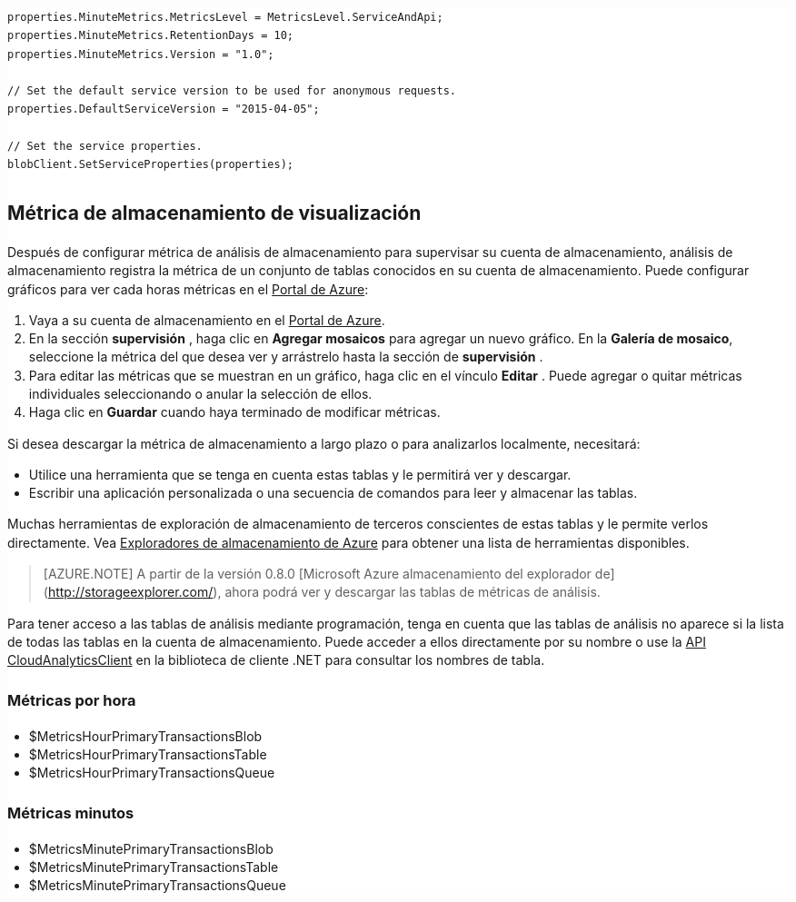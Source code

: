     properties.MinuteMetrics.MetricsLevel = MetricsLevel.ServiceAndApi;
    properties.MinuteMetrics.RetentionDays = 10;
    properties.MinuteMetrics.Version = "1.0";

    // Set the default service version to be used for anonymous requests.
    properties.DefaultServiceVersion = "2015-04-05";

    // Set the service properties.
    blobClient.SetServiceProperties(properties);


## <a name="viewing-storage-metrics"></a>Métrica de almacenamiento de visualización

Después de configurar métrica de análisis de almacenamiento para supervisar su cuenta de almacenamiento, análisis de almacenamiento registra la métrica de un conjunto de tablas conocidos en su cuenta de almacenamiento. Puede configurar gráficos para ver cada horas métricas en el [Portal de Azure](https://portal.azure.com):

1. Vaya a su cuenta de almacenamiento en el [Portal de Azure](https://portal.azure.com).
2. En la sección **supervisión** , haga clic en **Agregar mosaicos** para agregar un nuevo gráfico. En la **Galería de mosaico**, seleccione la métrica del que desea ver y arrástrelo hasta la sección de **supervisión** .
3. Para editar las métricas que se muestran en un gráfico, haga clic en el vínculo **Editar** . Puede agregar o quitar métricas individuales seleccionando o anular la selección de ellos.
4. Haga clic en **Guardar** cuando haya terminado de modificar métricas.

Si desea descargar la métrica de almacenamiento a largo plazo o para analizarlos localmente, necesitará:

- Utilice una herramienta que se tenga en cuenta estas tablas y le permitirá ver y descargar.
- Escribir una aplicación personalizada o una secuencia de comandos para leer y almacenar las tablas.

Muchas herramientas de exploración de almacenamiento de terceros conscientes de estas tablas y le permite verlos directamente.
Vea [Exploradores de almacenamiento de Azure](storage-explorers.md) para obtener una lista de herramientas disponibles.

> [AZURE.NOTE] A partir de la versión 0.8.0 [Microsoft Azure almacenamiento del explorador de] (http://storageexplorer.com/), ahora podrá ver y descargar las tablas de métricas de análisis.

Para tener acceso a las tablas de análisis mediante programación, tenga en cuenta que las tablas de análisis no aparece si la lista de todas las tablas en la cuenta de almacenamiento. Puede acceder a ellos directamente por su nombre o use la [API CloudAnalyticsClient](https://msdn.microsoft.com/library/azure/microsoft.windowsazure.storage.analytics.cloudanalyticsclient.aspx) en la biblioteca de cliente .NET para consultar los nombres de tabla.

### <a name="hourly-metrics"></a>Métricas por hora
- $MetricsHourPrimaryTransactionsBlob
- $MetricsHourPrimaryTransactionsTable
- $MetricsHourPrimaryTransactionsQueue

### <a name="minute-metrics"></a>Métricas minutos
- $MetricsMinutePrimaryTransactionsBlob
- $MetricsMinutePrimaryTransactionsTable
- $MetricsMinutePrimaryTransactionsQueue
